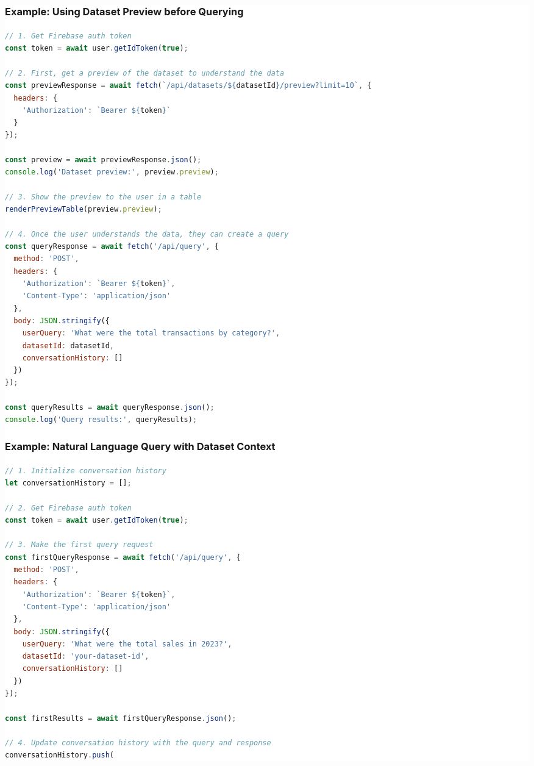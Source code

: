### Example: Using Dataset Preview before Querying

```javascript
// 1. Get Firebase auth token
const token = await user.getIdToken(true);

// 2. First, get a preview of the dataset to understand the data
const previewResponse = await fetch(`/api/datasets/${datasetId}/preview?limit=10`, {
  headers: {
    'Authorization': `Bearer ${token}`
  }
});

const preview = await previewResponse.json();
console.log('Dataset preview:', preview.preview);

// 3. Show the preview to the user in a table
renderPreviewTable(preview.preview);

// 4. Once the user understands the data, they can create a query
const queryResponse = await fetch('/api/query', {
  method: 'POST',
  headers: {
    'Authorization': `Bearer ${token}`,
    'Content-Type': 'application/json'
  },
  body: JSON.stringify({
    userQuery: 'What were the total transactions by category?',
    datasetId: datasetId,
    conversationHistory: []
  })
});

const queryResults = await queryResponse.json();
console.log('Query results:', queryResults);
```

### Example: Natural Language Query with Dataset Context

```javascript
// 1. Initialize conversation history
let conversationHistory = [];

// 2. Get Firebase auth token
const token = await user.getIdToken(true);

// 3. Make the first query request
const firstQueryResponse = await fetch('/api/query', {
  method: 'POST',
  headers: {
    'Authorization': `Bearer ${token}`,
    'Content-Type': 'application/json'
  },
  body: JSON.stringify({
    userQuery: 'What were the total sales in 2023?',
    datasetId: 'your-dataset-id',
    conversationHistory: []
  })
});

const firstResults = await firstQueryResponse.json();

// 4. Update conversation history with the query and response
conversationHistory.push(
```